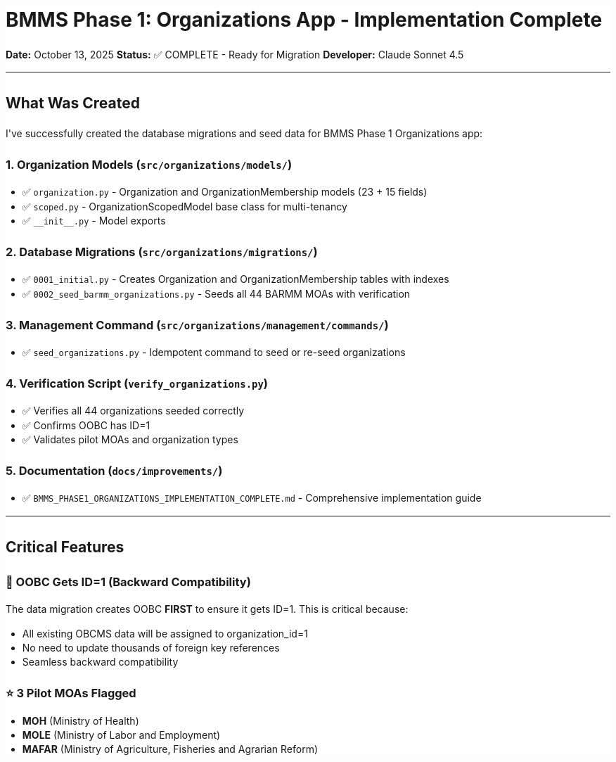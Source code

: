 # BMMS Phase 1: Organizations App - Implementation Complete

**Date:** October 13, 2025
**Status:** ✅ COMPLETE - Ready for Migration
**Developer:** Claude Sonnet 4.5

---

## What Was Created

I've successfully created the database migrations and seed data for BMMS Phase 1 Organizations app:

### 1. **Organization Models** (`src/organizations/models/`)
   - ✅ `organization.py` - Organization and OrganizationMembership models (23 + 15 fields)
   - ✅ `scoped.py` - OrganizationScopedModel base class for multi-tenancy
   - ✅ `__init__.py` - Model exports

### 2. **Database Migrations** (`src/organizations/migrations/`)
   - ✅ `0001_initial.py` - Creates Organization and OrganizationMembership tables with indexes
   - ✅ `0002_seed_barmm_organizations.py` - Seeds all 44 BARMM MOAs with verification

### 3. **Management Command** (`src/organizations/management/commands/`)
   - ✅ `seed_organizations.py` - Idempotent command to seed or re-seed organizations

### 4. **Verification Script** (`verify_organizations.py`)
   - ✅ Verifies all 44 organizations seeded correctly
   - ✅ Confirms OOBC has ID=1
   - ✅ Validates pilot MOAs and organization types

### 5. **Documentation** (`docs/improvements/`)
   - ✅ `BMMS_PHASE1_ORGANIZATIONS_IMPLEMENTATION_COMPLETE.md` - Comprehensive implementation guide

---

## Critical Features

### 🔴 OOBC Gets ID=1 (Backward Compatibility)
The data migration creates OOBC **FIRST** to ensure it gets ID=1. This is critical because:
- All existing OBCMS data will be assigned to organization_id=1
- No need to update thousands of foreign key references
- Seamless backward compatibility

### ⭐ 3 Pilot MOAs Flagged
- **MOH** (Ministry of Health)
- **MOLE** (Ministry of Labor and Employment)
- **MAFAR** (Ministry of Agriculture, Fisheries and Agrarian Reform)
